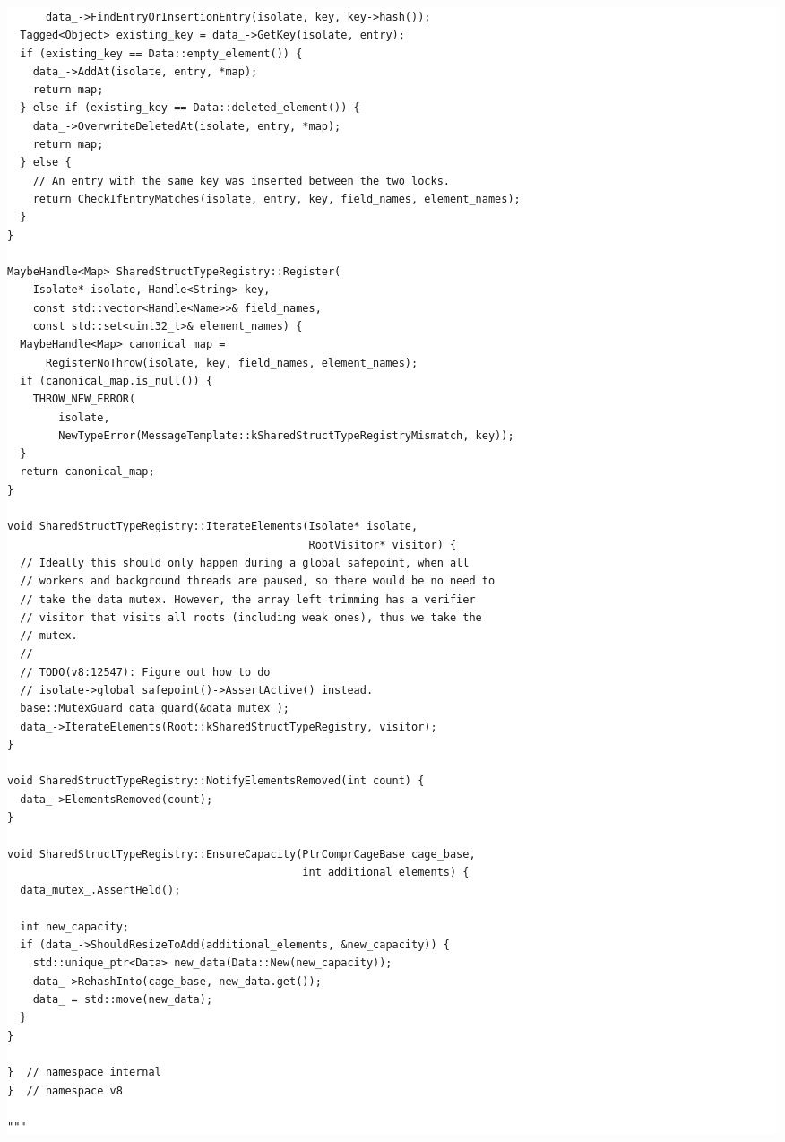 ```
      data_->FindEntryOrInsertionEntry(isolate, key, key->hash());
  Tagged<Object> existing_key = data_->GetKey(isolate, entry);
  if (existing_key == Data::empty_element()) {
    data_->AddAt(isolate, entry, *map);
    return map;
  } else if (existing_key == Data::deleted_element()) {
    data_->OverwriteDeletedAt(isolate, entry, *map);
    return map;
  } else {
    // An entry with the same key was inserted between the two locks.
    return CheckIfEntryMatches(isolate, entry, key, field_names, element_names);
  }
}

MaybeHandle<Map> SharedStructTypeRegistry::Register(
    Isolate* isolate, Handle<String> key,
    const std::vector<Handle<Name>>& field_names,
    const std::set<uint32_t>& element_names) {
  MaybeHandle<Map> canonical_map =
      RegisterNoThrow(isolate, key, field_names, element_names);
  if (canonical_map.is_null()) {
    THROW_NEW_ERROR(
        isolate,
        NewTypeError(MessageTemplate::kSharedStructTypeRegistryMismatch, key));
  }
  return canonical_map;
}

void SharedStructTypeRegistry::IterateElements(Isolate* isolate,
                                               RootVisitor* visitor) {
  // Ideally this should only happen during a global safepoint, when all
  // workers and background threads are paused, so there would be no need to
  // take the data mutex. However, the array left trimming has a verifier
  // visitor that visits all roots (including weak ones), thus we take the
  // mutex.
  //
  // TODO(v8:12547): Figure out how to do
  // isolate->global_safepoint()->AssertActive() instead.
  base::MutexGuard data_guard(&data_mutex_);
  data_->IterateElements(Root::kSharedStructTypeRegistry, visitor);
}

void SharedStructTypeRegistry::NotifyElementsRemoved(int count) {
  data_->ElementsRemoved(count);
}

void SharedStructTypeRegistry::EnsureCapacity(PtrComprCageBase cage_base,
                                              int additional_elements) {
  data_mutex_.AssertHeld();

  int new_capacity;
  if (data_->ShouldResizeToAdd(additional_elements, &new_capacity)) {
    std::unique_ptr<Data> new_data(Data::New(new_capacity));
    data_->RehashInto(cage_base, new_data.get());
    data_ = std::move(new_data);
  }
}

}  // namespace internal
}  // namespace v8

"""

```